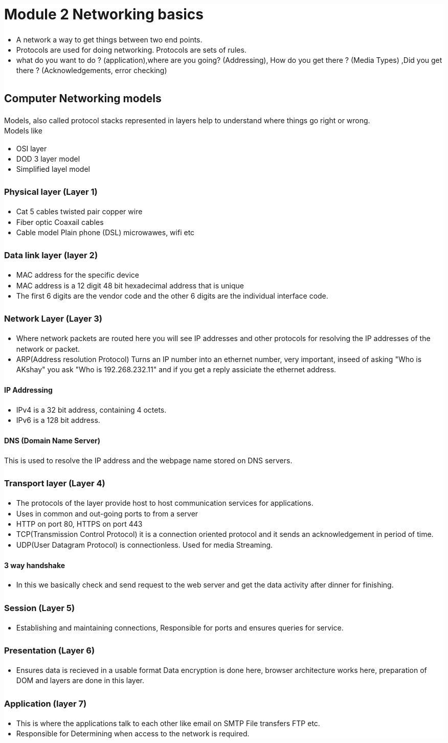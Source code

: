 # Module 2 Networking basics
*   A network a way to get things between two end points.
*   Protocols are used for doing networking. Protocols are sets of rules.
*   what do you want to do ? (application),where are you going? (Addressing), How do you get there ? (Media Types)
,Did you get there ? (Acknowledgements, error checking)
## Computer Networking models
Models, also called protocol stacks represented in layers help to understand where things go right or wrong.<br>
Models like 
* OSI layer 
* DOD 3 layer model 
* Simplified layel model
### Physical layer (Layer 1)
*   Cat 5 cables twisted pair copper wire
*   Fiber optic Coaxail cables
*   Cable model Plain phone (DSL) microwawes, wifi etc
### Data link layer (layer 2)
*   MAC address for the specific device
*   MAC address is a 12 digit 48 bit hexadecimal address that is unique
*   The first 6 digits are the vendor code and the other 6 digits are the individual interface code.
### Network Layer (Layer 3)
*   Where network packets are routed here you will see IP addresses and other protocols for resolving the IP addresses of the network or packet.
*   ARP(Address resolution Protocol) Turns an IP number into an ethernet number, very important, inseed of asking "Who is AKshay" you ask "Who is 192.268.232.11" and if you get a reply assiciate the ethernet address.
#### IP Addressing
*   IPv4 is a 32 bit address, containing 4 octets.
*   IPv6 is a 128 bit address.
#### DNS (Domain Name Server)
This is used to resolve the IP address and the webpage name stored on DNS servers.
### Transport layer (Layer 4)
*   The protocols of the layer provide host to host communication services for applications.
*   Uses in common and out-going ports to from a server
*   HTTP on port 80, HTTPS on port 443
*   TCP(Transmission Control Protocol) it is a connection oriented protocol and it sends an acknowledgement in period of time.
*   UDP(User Datagram Protocol) is connectionless. Used for media Streaming.
#### 3 way handshake
*   In this we basically check and send request to the web server and get the data activity after dinner for finishing.
### Session (Layer 5)
* Establishing and maintaining connections, Responsible for ports and ensures queries for service.
### Presentation (Layer 6)
* Ensures data is recieved in a usable format Data encryption is done here, browser architecture works here, preparation of DOM and layers are done in this layer.
### Application (layer 7)
*   This is where the applications talk to each other like email on SMTP File transfers FTP etc.
* Responsible for Determining when access to the network is required.

